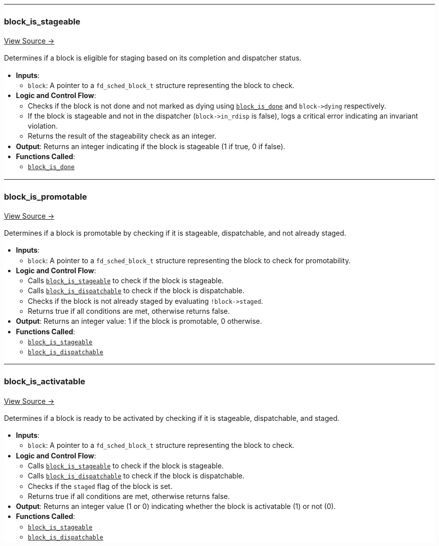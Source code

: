 
---
### block\_is\_stageable
[View Source →](<../../../../../src/discof/replay/fd_sched.c#L242>)

Determines if a block is eligible for staging based on its completion and dispatcher status.
- **Inputs**:
    - `block`: A pointer to a `fd_sched_block_t` structure representing the block to check.
- **Logic and Control Flow**:
    - Checks if the block is not done and not marked as dying using [`block_is_done`](<#block_is_done>) and `block->dying` respectively.
    - If the block is stageable and not in the dispatcher (`block->in_rdisp` is false), logs a critical error indicating an invariant violation.
    - Returns the result of the stageability check as an integer.
- **Output**: Returns an integer indicating if the block is stageable (1 if true, 0 if false).
- **Functions Called**:
    - [`block_is_done`](<#block_is_done>)


---
### block\_is\_promotable
[View Source →](<../../../../../src/discof/replay/fd_sched.c#L257>)

Determines if a block is promotable by checking if it is stageable, dispatchable, and not already staged.
- **Inputs**:
    - `block`: A pointer to a `fd_sched_block_t` structure representing the block to check for promotability.
- **Logic and Control Flow**:
    - Calls [`block_is_stageable`](<#block_is_stageable>) to check if the block is stageable.
    - Calls [`block_is_dispatchable`](<#block_is_dispatchable>) to check if the block is dispatchable.
    - Checks if the block is not already staged by evaluating `!block->staged`.
    - Returns true if all conditions are met, otherwise returns false.
- **Output**: Returns an integer value: 1 if the block is promotable, 0 otherwise.
- **Functions Called**:
    - [`block_is_stageable`](<#block_is_stageable>)
    - [`block_is_dispatchable`](<#block_is_dispatchable>)


---
### block\_is\_activatable
[View Source →](<../../../../../src/discof/replay/fd_sched.c#L262>)

Determines if a block is ready to be activated by checking if it is stageable, dispatchable, and staged.
- **Inputs**:
    - `block`: A pointer to a `fd_sched_block_t` structure representing the block to check.
- **Logic and Control Flow**:
    - Calls [`block_is_stageable`](<#block_is_stageable>) to check if the block is stageable.
    - Calls [`block_is_dispatchable`](<#block_is_dispatchable>) to check if the block is dispatchable.
    - Checks if the `staged` flag of the block is set.
    - Returns true if all conditions are met, otherwise returns false.
- **Output**: Returns an integer value (1 or 0) indicating whether the block is activatable (1) or not (0).
- **Functions Called**:
    - [`block_is_stageable`](<#block_is_stageable>)
    - [`block_is_dispatchable`](<#block_is_dispatchable>)
